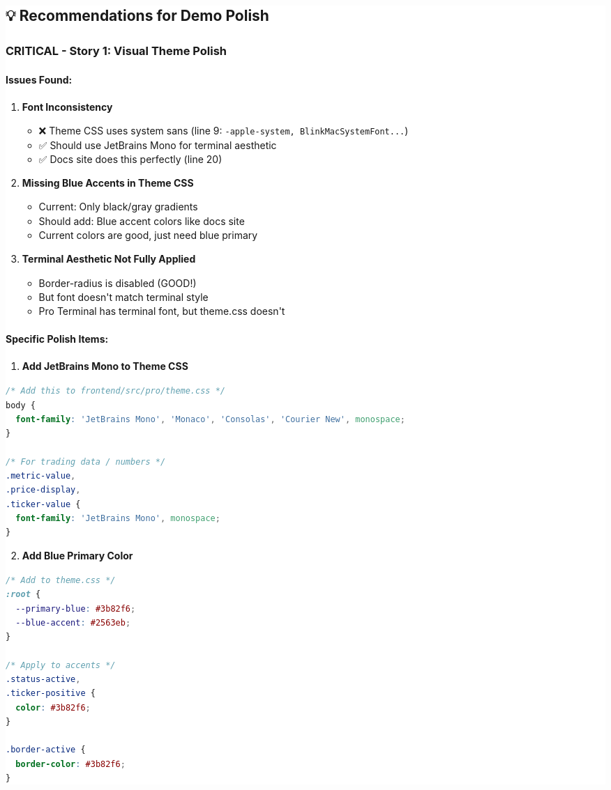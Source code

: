 
## 💡 **Recommendations for Demo Polish**

### **CRITICAL - Story 1: Visual Theme Polish**

#### **Issues Found:**

1. **Font Inconsistency**
   - ❌ Theme CSS uses system sans (line 9: `-apple-system, BlinkMacSystemFont...`)
   - ✅ Should use JetBrains Mono for terminal aesthetic
   - ✅ Docs site does this perfectly (line 20)

2. **Missing Blue Accents in Theme CSS**
   - Current: Only black/gray gradients
   - Should add: Blue accent colors like docs site
   - Current colors are good, just need blue primary

3. **Terminal Aesthetic Not Fully Applied**
   - Border-radius is disabled (GOOD!)
   - But font doesn't match terminal style
   - Pro Terminal has terminal font, but theme.css doesn't

#### **Specific Polish Items:**

1. **Add JetBrains Mono to Theme CSS**
```css
/* Add this to frontend/src/pro/theme.css */
body {
  font-family: 'JetBrains Mono', 'Monaco', 'Consolas', 'Courier New', monospace;
}

/* For trading data / numbers */
.metric-value,
.price-display,
.ticker-value {
  font-family: 'JetBrains Mono', monospace;
}
```

2. **Add Blue Primary Color**
```css
/* Add to theme.css */
:root {
  --primary-blue: #3b82f6;
  --blue-accent: #2563eb;
}

/* Apply to accents */
.status-active,
.ticker-positive {
  color: #3b82f6;
}

.border-active {
  border-color: #3b82f6;
}
```
